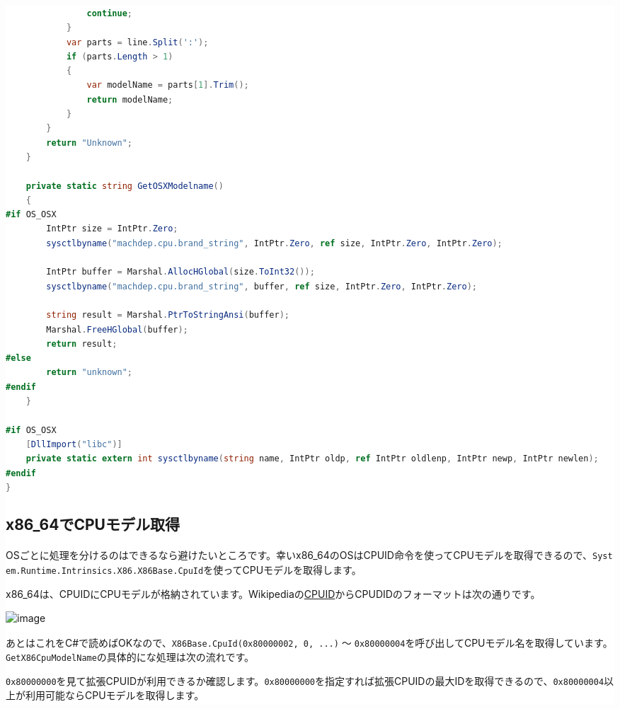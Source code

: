 ```cs
                continue;
            }
            var parts = line.Split(':');
            if (parts.Length > 1)
            {
                var modelName = parts[1].Trim();
                return modelName;
            }
        }
        return "Unknown";
    }

    private static string GetOSXModelname()
    {
#if OS_OSX
        IntPtr size = IntPtr.Zero;
        sysctlbyname("machdep.cpu.brand_string", IntPtr.Zero, ref size, IntPtr.Zero, IntPtr.Zero);

        IntPtr buffer = Marshal.AllocHGlobal(size.ToInt32());
        sysctlbyname("machdep.cpu.brand_string", buffer, ref size, IntPtr.Zero, IntPtr.Zero);

        string result = Marshal.PtrToStringAnsi(buffer);
        Marshal.FreeHGlobal(buffer);
        return result;
#else
        return "unknown";
#endif
    }

#if OS_OSX
    [DllImport("libc")]
    private static extern int sysctlbyname(string name, IntPtr oldp, ref IntPtr oldlenp, IntPtr newp, IntPtr newlen);
#endif
}
```

## x86_64でCPUモデル取得

OSごとに処理を分けるのはできるなら避けたいところです。幸いx86_64のOSはCPUID命令を使ってCPUモデルを取得できるので、`System.Runtime.Intrinsics.X86.X86Base.CpuId`を使ってCPUモデルを取得します。

x86_64は、CPUIDにCPUモデルが格納されています。Wikipediaの[CPUID](https://en.wikipedia.org/wiki/CPUID)からCPUDIDのフォーマットは次の通りです。

![image](https://github.com/user-attachments/assets/38ee2b39-d427-4bc2-a307-0b718644a52f)

あとはこれをC#で読めばOKなので、`X86Base.CpuId(0x80000002, 0, ...)` ～ `0x80000004`を呼び出してCPUモデル名を取得しています。`GetX86CpuModelName`の具体的にな処理は次の流れです。

`0x80000000`を見て拡張CPUIDが利用できるか確認します。`0x80000000`を指定すれば拡張CPUIDの最大IDを取得できるので、`0x80000004`以上が利用可能ならCPUモデルを取得します。
